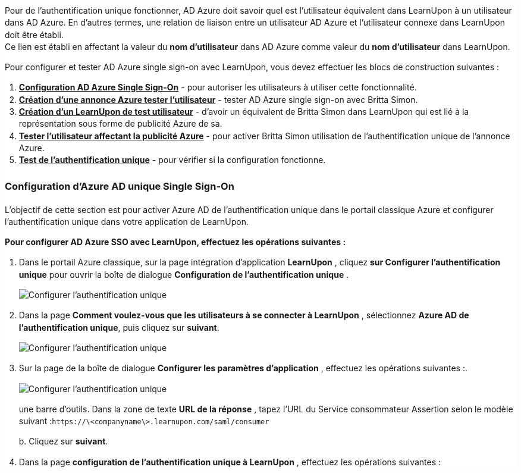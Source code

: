 Pour de l’authentification unique fonctionner, AD Azure doit savoir quel est l’utilisateur équivalent dans LearnUpon à un utilisateur dans AD Azure. En d’autres termes, une relation de liaison entre un utilisateur AD Azure et l’utilisateur connexe dans LearnUpon doit être établi.  
Ce lien est établi en affectant la valeur du **nom d’utilisateur** dans AD Azure comme valeur du **nom d’utilisateur** dans LearnUpon.

Pour configurer et tester AD Azure single sign-on avec LearnUpon, vous devez effectuer les blocs de construction suivantes :

1. **[Configuration AD Azure Single Sign-On](#configuring-azure-ad-single-single-sign-on)** - pour autoriser les utilisateurs à utiliser cette fonctionnalité.
2. **[Création d’une annonce Azure tester l’utilisateur](#creating-an-azure-ad-test-user)** - tester AD Azure single sign-on avec Britta Simon.
4. **[Création d’un LearnUpon de test utilisateur](#creating-a-learnupon-test-user)** - d’avoir un équivalent de Britta Simon dans LearnUpon qui est lié à la représentation sous forme de publicité Azure de sa.
5. **[Tester l’utilisateur affectant la publicité Azure](#assigning-the-azure-ad-test-user)** - pour activer Britta Simon utilisation de l’authentification unique de l’annonce Azure.
5. **[Test de l’authentification unique](#testing-single-sign-on)** - pour vérifier si la configuration fonctionne.

### <a name="configuring-azure-ad-single-sign-on"></a>Configuration d’Azure AD unique Single Sign-On

L’objectif de cette section est pour activer Azure AD de l’authentification unique dans le portail classique Azure et configurer l’authentification unique dans votre application de LearnUpon.



**Pour configurer AD Azure SSO avec LearnUpon, effectuez les opérations suivantes :**

1. Dans le portail Azure classique, sur la page intégration d’application **LearnUpon** , cliquez **sur Configurer l’authentification unique** pour ouvrir la boîte de dialogue **Configuration de l’authentification unique** .

    ![Configurer l’authentification unique][6] 

2. Dans la page **Comment voulez-vous que les utilisateurs à se connecter à LearnUpon** , sélectionnez **Azure AD de l’authentification unique**, puis cliquez sur **suivant**.

    ![Configurer l’authentification unique](./media/active-directory-saas-learnupon-tutorial/tutorial_learnupon_03.png) 

3. Sur la page de la boîte de dialogue **Configurer les paramètres d’application** , effectuez les opérations suivantes :.

    ![Configurer l’authentification unique](./media/active-directory-saas-learnupon-tutorial/tutorial_learnupon_04.png) 


    une barre d’outils. Dans la zone de texte **URL de la réponse** , tapez l’URL du Service consommateur Assertion selon le modèle suivant :`https://\<companyname\>.learnupon.com/saml/consumer`

    b. Cliquez sur **suivant**. 


4. Dans la page **configuration de l’authentification unique à LearnUpon** , effectuez les opérations suivantes :


[1]: ./media/active-directory-saas-learnupon-tutorial/tutorial_general_01.png
[2]: ./media/active-directory-saas-learnupon-tutorial/tutorial_general_02.png
[3]: ./media/active-directory-saas-learnupon-tutorial/tutorial_general_03.png
[4]: ./media/active-directory-saas-learnupon-tutorial/tutorial_general_04.png
[6]: ./media/active-directory-saas-learnupon-tutorial/tutorial_general_05.png
[10]: ./media/active-directory-saas-learnupon-tutorial/tutorial_general_06.png
[11]: ./media/active-directory-saas-learnupon-tutorial/tutorial_general_07.png
[20]: ./media/active-directory-saas-learnupon-tutorial/tutorial_general_100.png
[200]: ./media/active-directory-saas-learnupon-tutorial/tutorial_general_200.png
[201]: ./media/active-directory-saas-learnupon-tutorial/tutorial_general_201.png
[203]: ./media/active-directory-saas-learnupon-tutorial/tutorial_general_203.png
[204]: ./media/active-directory-saas-learnupon-tutorial/tutorial_general_204.png
[205]: ./media/active-directory-saas-learnupon-tutorial/tutorial_general_205.png